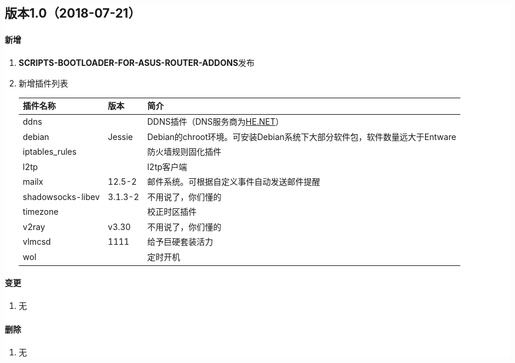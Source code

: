 ## 版本1.0（2018-07-21）

#### 新增

1. **SCRIPTS-BOOTLOADER-FOR-ASUS-ROUTER-ADDONS**发布

2. 新增插件列表

   | 插件名称          | 版本    | 简介                                                         |
   | ----------------- | ------- | ------------------------------------------------------------ |
   | ddns              |         | DDNS插件（DNS服务商为[HE.NET](https://dns.he.net/)）         |
   | debian            | Jessie  | Debian的chroot环境。可安装Debian系统下大部分软件包，软件数量远大于Entware |
   | iptables_rules    |         | 防火墙规则固化插件                                           |
   | l2tp              |         | l2tp客户端                                                   |
   | mailx             | 12.5-2  | 邮件系统。可根据自定义事件自动发送邮件提醒                   |
   | shadowsocks-libev | 3.1.3-2 | 不用说了，你们懂的                                           |
   | timezone          |         | 校正时区插件                                                 |
   | v2ray             | v3.30   | 不用说了，你们懂的                                           |
   | vlmcsd            | 1111    | 给予巨硬套装活力                                             |
   | wol               |         | 定时开机                                                     |

#### 变更

1. 无

#### 删除

1. 无
